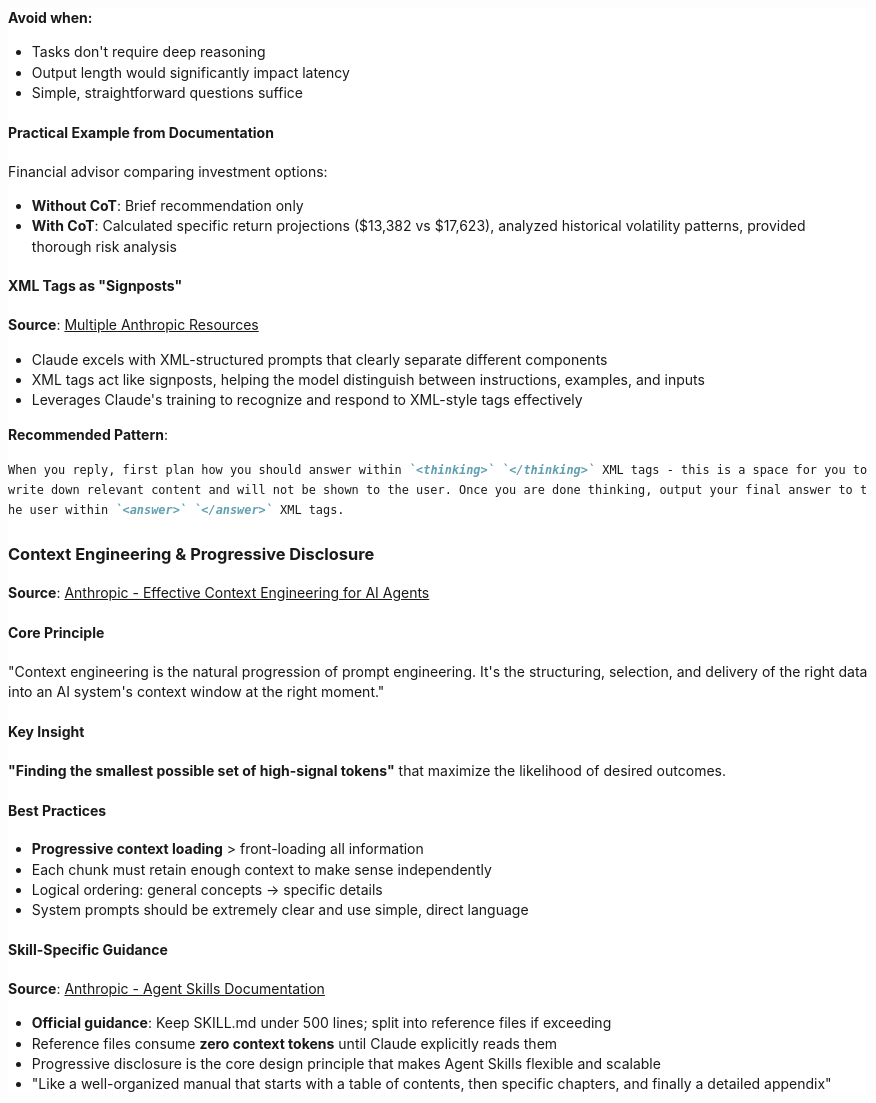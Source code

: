 **Avoid when:**
- Tasks don't require deep reasoning
- Output length would significantly impact latency
- Simple, straightforward questions suffice

#### Practical Example from Documentation
Financial advisor comparing investment options:
- **Without CoT**: Brief recommendation only
- **With CoT**: Calculated specific return projections ($13,382 vs $17,623), analyzed historical volatility patterns, provided thorough risk analysis

#### XML Tags as "Signposts"

**Source**: [Multiple Anthropic Resources](https://docs.claude.com/en/docs/build-with-claude/prompt-engineering/overview)

- Claude excels with XML-structured prompts that clearly separate different components
- XML tags act like signposts, helping the model distinguish between instructions, examples, and inputs
- Leverages Claude's training to recognize and respond to XML-style tags effectively

**Recommended Pattern**:
```markdown
When you reply, first plan how you should answer within `<thinking>` `</thinking>` XML tags - this is a space for you to write down relevant content and will not be shown to the user. Once you are done thinking, output your final answer to the user within `<answer>` `</answer>` XML tags.
```

### Context Engineering & Progressive Disclosure

**Source**: [Anthropic - Effective Context Engineering for AI Agents](https://www.anthropic.com/engineering/effective-context-engineering-for-ai-agents)

#### Core Principle
"Context engineering is the natural progression of prompt engineering. It's the structuring, selection, and delivery of the right data into an AI system's context window at the right moment."

#### Key Insight
**"Finding the smallest possible set of high-signal tokens"** that maximize the likelihood of desired outcomes.

#### Best Practices
- **Progressive context loading** > front-loading all information
- Each chunk must retain enough context to make sense independently
- Logical ordering: general concepts → specific details
- System prompts should be extremely clear and use simple, direct language

#### Skill-Specific Guidance

**Source**: [Anthropic - Agent Skills Documentation](https://docs.claude.com/en/docs/claude-code/skills)

- **Official guidance**: Keep SKILL.md under 500 lines; split into reference files if exceeding
- Reference files consume **zero context tokens** until Claude explicitly reads them
- Progressive disclosure is the core design principle that makes Agent Skills flexible and scalable
- "Like a well-organized manual that starts with a table of contents, then specific chapters, and finally a detailed appendix"
